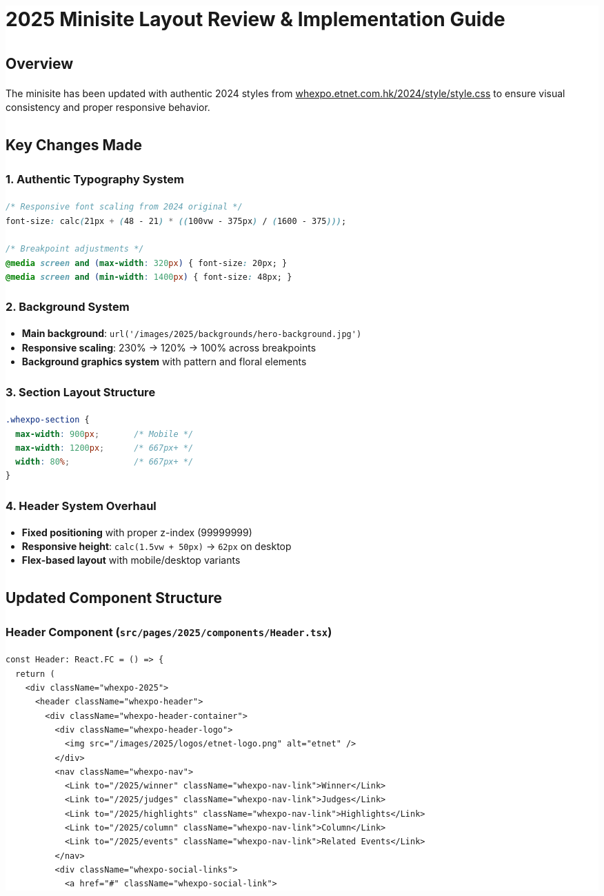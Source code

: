 # 2025 Minisite Layout Review & Implementation Guide

## Overview
The minisite has been updated with authentic 2024 styles from [whexpo.etnet.com.hk/2024/style/style.css](https://whexpo.etnet.com.hk/2024/style/style.css) to ensure visual consistency and proper responsive behavior.

## Key Changes Made

### 1. **Authentic Typography System**
```css
/* Responsive font scaling from 2024 original */
font-size: calc(21px + (48 - 21) * ((100vw - 375px) / (1600 - 375)));

/* Breakpoint adjustments */
@media screen and (max-width: 320px) { font-size: 20px; }
@media screen and (min-width: 1400px) { font-size: 48px; }
```

### 2. **Background System**
- **Main background**: `url('/images/2025/backgrounds/hero-background.jpg')`
- **Responsive scaling**: 230% → 120% → 100% across breakpoints
- **Background graphics system** with pattern and floral elements

### 3. **Section Layout Structure**
```css
.whexpo-section {
  max-width: 900px;       /* Mobile */
  max-width: 1200px;      /* 667px+ */
  width: 80%;             /* 667px+ */
}
```

### 4. **Header System Overhaul**
- **Fixed positioning** with proper z-index (99999999)
- **Responsive height**: `calc(1.5vw + 50px)` → `62px` on desktop
- **Flex-based layout** with mobile/desktop variants

## Updated Component Structure

### Header Component (`src/pages/2025/components/Header.tsx`)
```tsx
const Header: React.FC = () => {
  return (
    <div className="whexpo-2025">
      <header className="whexpo-header">
        <div className="whexpo-header-container">
          <div className="whexpo-header-logo">
            <img src="/images/2025/logos/etnet-logo.png" alt="etnet" />
          </div>
          <nav className="whexpo-nav">
            <Link to="/2025/winner" className="whexpo-nav-link">Winner</Link>
            <Link to="/2025/judges" className="whexpo-nav-link">Judges</Link>
            <Link to="/2025/highlights" className="whexpo-nav-link">Highlights</Link>
            <Link to="/2025/column" className="whexpo-nav-link">Column</Link>
            <Link to="/2025/events" className="whexpo-nav-link">Related Events</Link>
          </nav>
          <div className="whexpo-social-links">
            <a href="#" className="whexpo-social-link">
```
